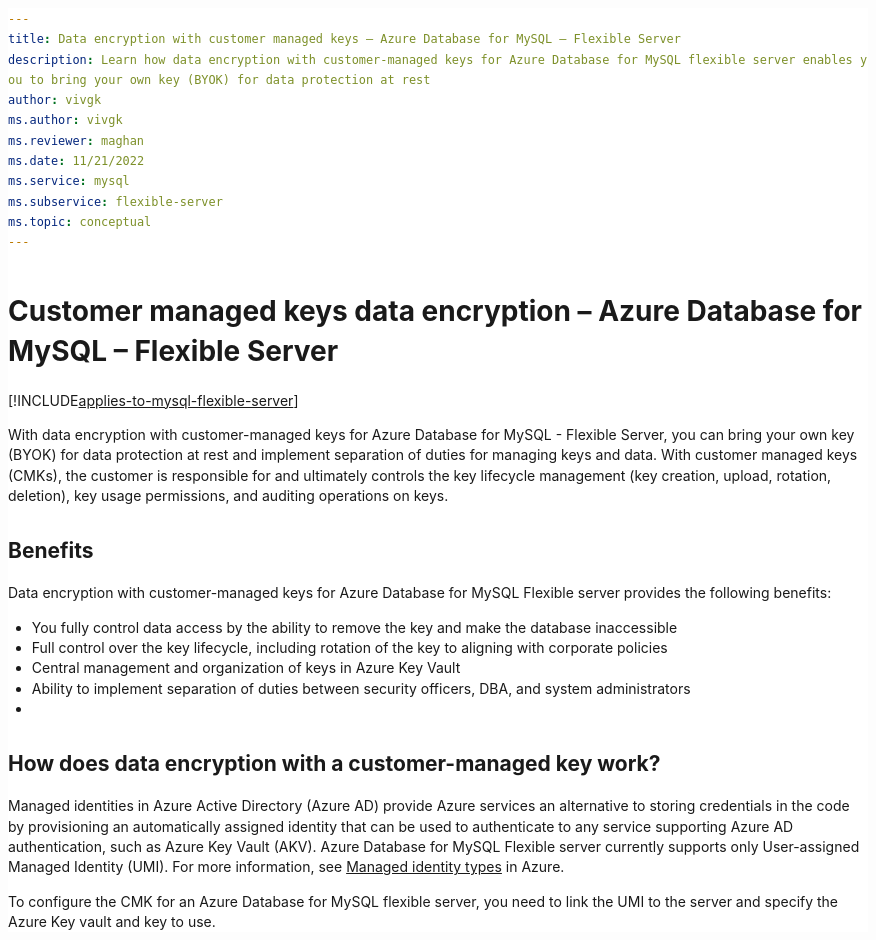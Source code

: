```yaml
---
title: Data encryption with customer managed keys – Azure Database for MySQL – Flexible Server
description: Learn how data encryption with customer-managed keys for Azure Database for MySQL flexible server enables you to bring your own key (BYOK) for data protection at rest
author: vivgk
ms.author: vivgk
ms.reviewer: maghan
ms.date: 11/21/2022
ms.service: mysql
ms.subservice: flexible-server
ms.topic: conceptual
---
```


# Customer managed keys data encryption – Azure Database for MySQL – Flexible Server

[!INCLUDE[applies-to-mysql-flexible-server](../includes/applies-to-mysql-flexible-server.md)]

With data encryption with customer-managed keys for Azure Database for MySQL - Flexible Server, you can bring your own key (BYOK) for data protection at rest and implement separation of duties for managing keys and data. With customer managed keys (CMKs), the customer is responsible for and ultimately controls the key lifecycle management (key creation, upload, rotation, deletion), key usage permissions, and auditing operations on keys.

## Benefits

Data encryption with customer-managed keys for Azure Database for MySQL Flexible server provides the following benefits:

- You fully control data access by the ability to remove the key and make the database inaccessible
- Full control over the key lifecycle, including rotation of the key to aligning with corporate policies
- Central management and organization of keys in Azure Key Vault
- Ability to implement separation of duties between security officers, DBA, and system administrators
-
## How does data encryption with a customer-managed key work?

Managed identities in Azure Active Directory (Azure AD) provide Azure services an alternative to storing credentials in the code by provisioning an automatically assigned identity that can be used to authenticate to any service supporting Azure AD authentication, such as Azure Key Vault (AKV). Azure Database for MySQL Flexible server currently supports only User-assigned Managed Identity (UMI). For more information, see [Managed identity types](../../active-directory/managed-identities-azure-resources/overview.md#managed-identity-types) in Azure.

To configure the CMK for an Azure Database for MySQL flexible server, you need to link the UMI to the server and specify the Azure Key vault and key to use.
